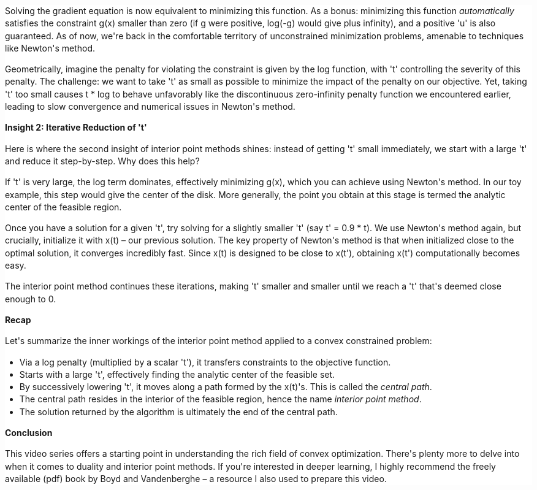 Solving the gradient equation is now equivalent to minimizing this function. As a bonus: minimizing this function _automatically_ satisfies the constraint g(x) smaller than zero (if g were positive, log(-g) would give plus infinity), and a positive 'u' is also guaranteed. As of now, we're back in the comfortable territory of unconstrained minimization problems, amenable to techniques like Newton's method.

Geometrically, imagine the penalty for violating the constraint is given by the log function, with 't' controlling the severity of this penalty. The challenge: we want to take 't' as small as possible to minimize the impact of the penalty on our objective. Yet, taking 't' too small causes t * log to behave unfavorably like the discontinuous zero-infinity penalty function we encountered earlier, leading to slow convergence and numerical issues in Newton's method.

**Insight 2: Iterative Reduction of 't'**

Here is where the second insight of interior point methods shines: instead of getting 't' small immediately, we start with a large 't' and reduce it step-by-step. Why does this help?

If 't' is very large, the log term dominates, effectively minimizing g(x), which you can achieve using Newton's method. In our toy example, this step would give the center of the disk. More generally, the point you obtain at this stage is termed the analytic center of the feasible region.

Once you have a solution for a given 't', try solving for a slightly smaller 't' (say t' = 0.9 * t). We use Newton's method again, but crucially, initialize it with x(t) – our previous solution. The key property of Newton's method is that when initialized close to the optimal solution, it converges incredibly fast. Since x(t) is designed to be close to x(t'), obtaining x(t') computationally becomes easy.

The interior point method continues these iterations, making 't' smaller and smaller until we reach a 't' that's deemed close enough to 0.

**Recap**

Let's summarize the inner workings of the interior point method applied to a convex constrained problem:

- Via a log penalty (multiplied by a scalar 't'), it transfers constraints to the objective function.
- Starts with a large 't', effectively finding the analytic center of the feasible set.
- By successively lowering 't', it moves along a path formed by the x(t)'s. This is called the _central path_.
- The central path resides in the interior of the feasible region, hence the name _interior point method_.
- The solution returned by the algorithm is ultimately the end of the central path.

**Conclusion**

This video series offers a starting point in understanding the rich field of convex optimization. There's plenty more to delve into when it comes to duality and interior point methods. If you're interested in deeper learning, I highly recommend the freely available (pdf) book by Boyd and Vandenberghe – a resource I also used to prepare this video.